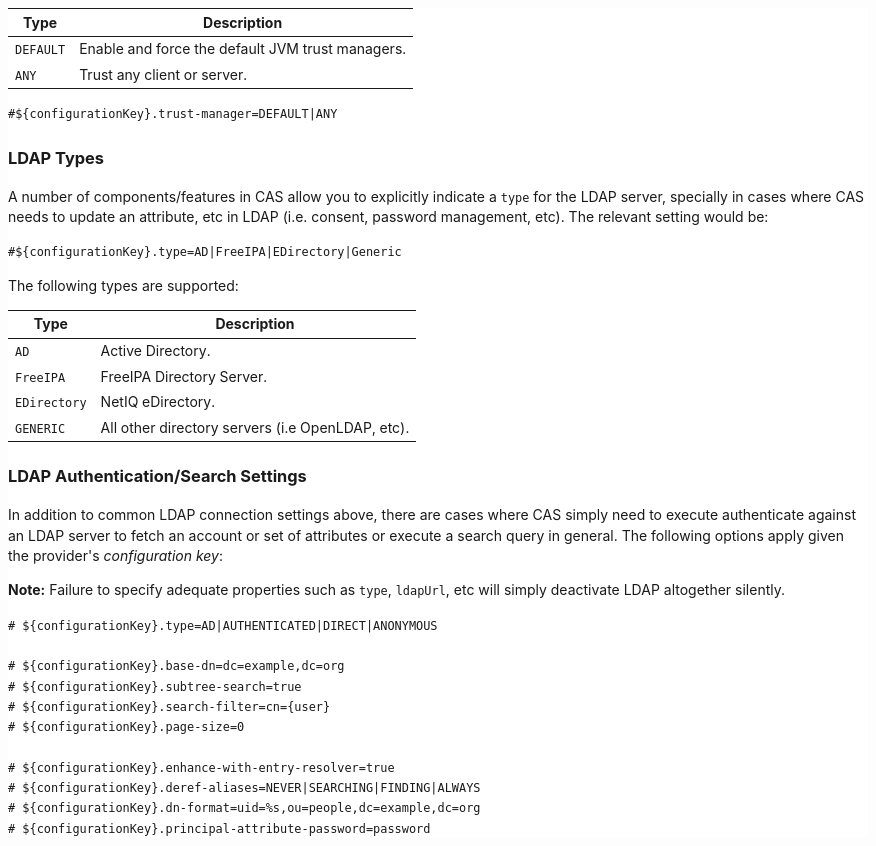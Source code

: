 | Type                    | Description
|-------------------------|---------------------------------------------------------------------------------------------
| `DEFAULT`               | Enable and force the default JVM trust managers.
| `ANY`                   | Trust any client or server.

```properties
#${configurationKey}.trust-manager=DEFAULT|ANY
```

### LDAP Types

A number of components/features in CAS allow you to explicitly indicate a `type` for the LDAP server, specially in cases where CAS needs to update an attribute, etc in LDAP (i.e. consent, password management, etc). The relevant setting would be:

```properties
#${configurationKey}.type=AD|FreeIPA|EDirectory|Generic
```

The following types are supported:

| Type                    | Description
|-------------------------|--------------------------------------------------
| `AD`                                                     | Active Directory.
| `FreeIPA`                                    | FreeIPA Directory Server.
| `EDirectory`                         | NetIQ eDirectory.
| `GENERIC`                              | All other directory servers (i.e OpenLDAP, etc).

### LDAP Authentication/Search Settings

In addition to common LDAP connection settings above, there are cases where CAS simply need to execute 
authenticate against an LDAP server to fetch an account or set of attributes or execute a search query in general. 
The following  options apply  given the provider's *configuration key*:

**Note:** Failure to specify adequate properties such as `type`, `ldapUrl`, etc will simply deactivate LDAP  altogether silently.

```properties
# ${configurationKey}.type=AD|AUTHENTICATED|DIRECT|ANONYMOUS

# ${configurationKey}.base-dn=dc=example,dc=org
# ${configurationKey}.subtree-search=true
# ${configurationKey}.search-filter=cn={user}
# ${configurationKey}.page-size=0

# ${configurationKey}.enhance-with-entry-resolver=true
# ${configurationKey}.deref-aliases=NEVER|SEARCHING|FINDING|ALWAYS
# ${configurationKey}.dn-format=uid=%s,ou=people,dc=example,dc=org
# ${configurationKey}.principal-attribute-password=password

```
